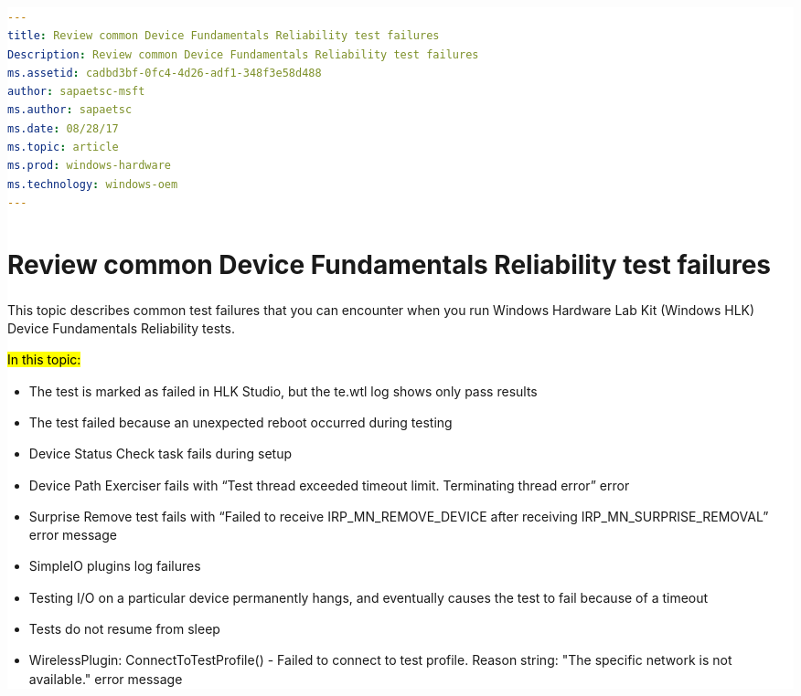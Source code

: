 ```yaml
---
title: Review common Device Fundamentals Reliability test failures
Description: Review common Device Fundamentals Reliability test failures
ms.assetid: cadbd3bf-0fc4-4d26-adf1-348f3e58d488
author: sapaetsc-msft
ms.author: sapaetsc
ms.date: 08/28/17
ms.topic: article
ms.prod: windows-hardware
ms.technology: windows-oem
---
```


# Review common Device Fundamentals Reliability test failures

This topic describes common test failures that you can encounter when you run Windows Hardware Lab Kit (Windows HLK) Device Fundamentals Reliability tests.



<mark type="bullet_intro">In this topic:</b>



-   <xref local="failed_but_te_shows_pass">The test is marked as failed in HLK Studio, but the te.wtl log shows only pass results</b>



-   <xref local="unexpected_reboot">The test failed because an unexpected reboot occurred during testing</b>



-   <xref local="statuschecktask">Device Status Check task fails during setup</b>



-   <xref local="timeout">Device Path Exerciser fails with “Test thread exceeded timeout limit. Terminating thread error” error</b>



-   <xref local="irp_mn_remove_device">Surprise Remove test fails with “Failed to receive IRP\_MN\_REMOVE\_DEVICE after receiving IRP\_MN\_SURPRISE\_REMOVAL” error message</b>



-   <xref local="simpleio">SimpleIO plugins log failures</b>



-   <xref local="iohangs">Testing I/O on a particular device permanently hangs, and eventually causes the test to fail because of a timeout</b>



-   <xref local="sleep">Tests do not resume from sleep</b>



-   <xref local="nonet">WirelessPlugin: ConnectToTestProfile() - Failed to connect to test profile. Reason string: "The specific network is not available." error message</b>
